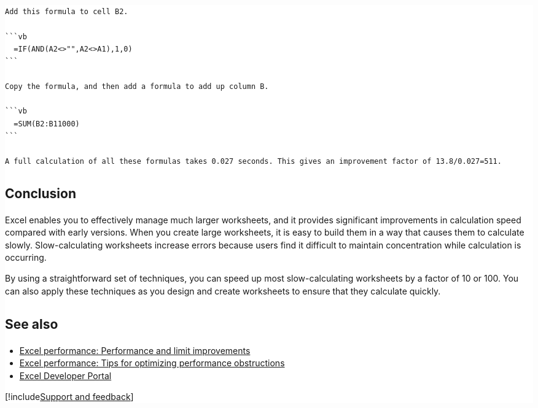     Add this formula to cell B2.

    ```vb
      =IF(AND(A2<>"",A2<>A1),1,0)
    ```

    Copy the formula, and then add a formula to add up column B.

    ```vb
      =SUM(B2:B11000)
    ```

    A full calculation of all these formulas takes 0.027 seconds. This gives an improvement factor of 13.8/0.027=511.
  
## Conclusion

Excel enables you to effectively manage much larger worksheets, and it provides significant improvements in calculation speed compared with early versions. When you create large worksheets, it is easy to build them in a way that causes them to calculate slowly. Slow-calculating worksheets increase errors because users find it difficult to maintain concentration while calculation is occurring.

By using a straightforward set of techniques, you can speed up most slow-calculating worksheets by a factor of 10 or 100. You can also apply these techniques as you design and create worksheets to ensure that they calculate quickly.

## See also

-  [Excel performance: Performance and limit improvements](excel-performance-and-limit-improvements.md)      
-  [Excel performance: Tips for optimizing performance obstructions](excel-tips-for-optimizing-performance-obstructions.md)    
-  [Excel Developer Portal](https://msdn.microsoft.com/office/aa905411.aspx)

[!include[Support and feedback](~/includes/feedback-boilerplate.md)]
